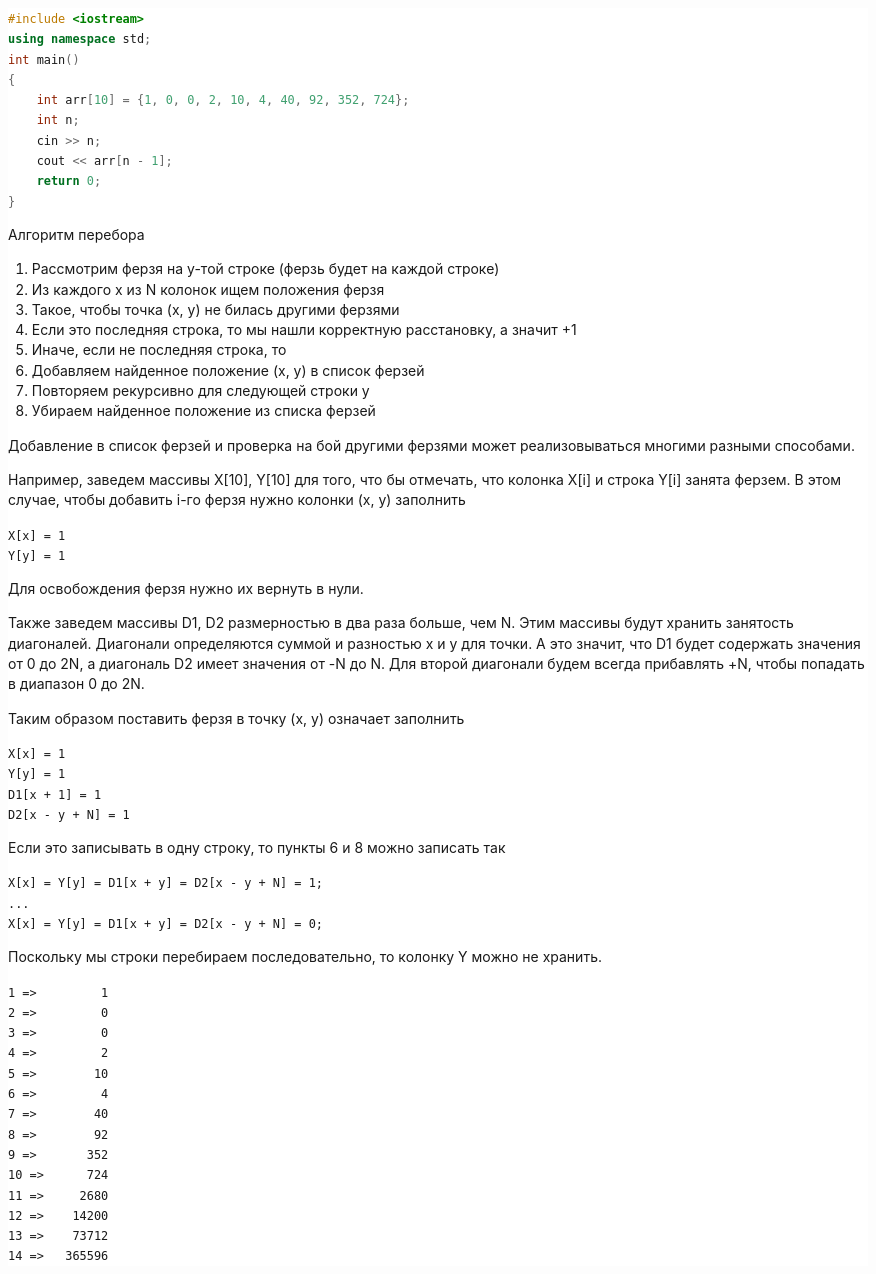```c++
#include <iostream>
using namespace std;
int main()
{
    int arr[10] = {1, 0, 0, 2, 10, 4, 40, 92, 352, 724};
    int n;
    cin >> n;
    cout << arr[n - 1];
    return 0;
}
```

Алгоритм перебора

1. Рассмотрим ферзя на y-той строке (ферзь будет на каждой строке)
2. Из каждого x из N колонок ищем положения ферзя
3. Такое, чтобы точка (x, y) не билась другими ферзями
4. Если это последняя строка, то мы нашли корректную расстановку, а значит +1
5. Иначе, если не последняя строка, то
6. Добавляем найденное положение (x, y) в список ферзей
7. Повторяем рекурсивно для следующей строки y
8. Убираем найденное положение из списка ферзей

Добавление в список ферзей и проверка на бой другими ферзями может реализовываться многими разными способами.

Например, заведем массивы X[10], Y[10] для того, что бы отмечать, что колонка X[i] и строка Y[i] занята ферзем. В этом случае, чтобы добавить i-го ферзя нужно колонки (x, y) заполнить


    X[x] = 1
    Y[y] = 1
   
Для освобождения ферзя нужно их вернуть в нули.

Также заведем массивы D1, D2 размерностью в два раза больше, чем N. Этим массивы будут хранить занятость диагоналей. Диагонали определяются суммой и разностью x и y для точки. А это значит, что D1 будет содержать значения от 0 до 2N, а диагональ D2 имеет значения от -N до N. Для второй диагонали будем всегда прибавлять +N, чтобы попадать в диапазон 0 до 2N.

Таким образом поставить ферзя в точку (x, y) означает заполнить

    X[x] = 1
    Y[y] = 1
    D1[x + 1] = 1
    D2[x - y + N] = 1

Если это записывать в одну строку, то пункты 6 и 8 можно записать так

    X[x] = Y[y] = D1[x + y] = D2[x - y + N] = 1;
    ...
    X[x] = Y[y] = D1[x + y] = D2[x - y + N] = 0;

Поскольку мы строки перебираем последовательно, то колонку Y можно не хранить.


    1 =>         1
    2 =>         0
    3 =>         0
    4 =>         2
    5 =>        10
    6 =>         4
    7 =>        40
    8 =>        92
    9 =>       352
    10 =>      724
    11 =>     2680
    12 =>    14200
    13 =>    73712
    14 =>   365596